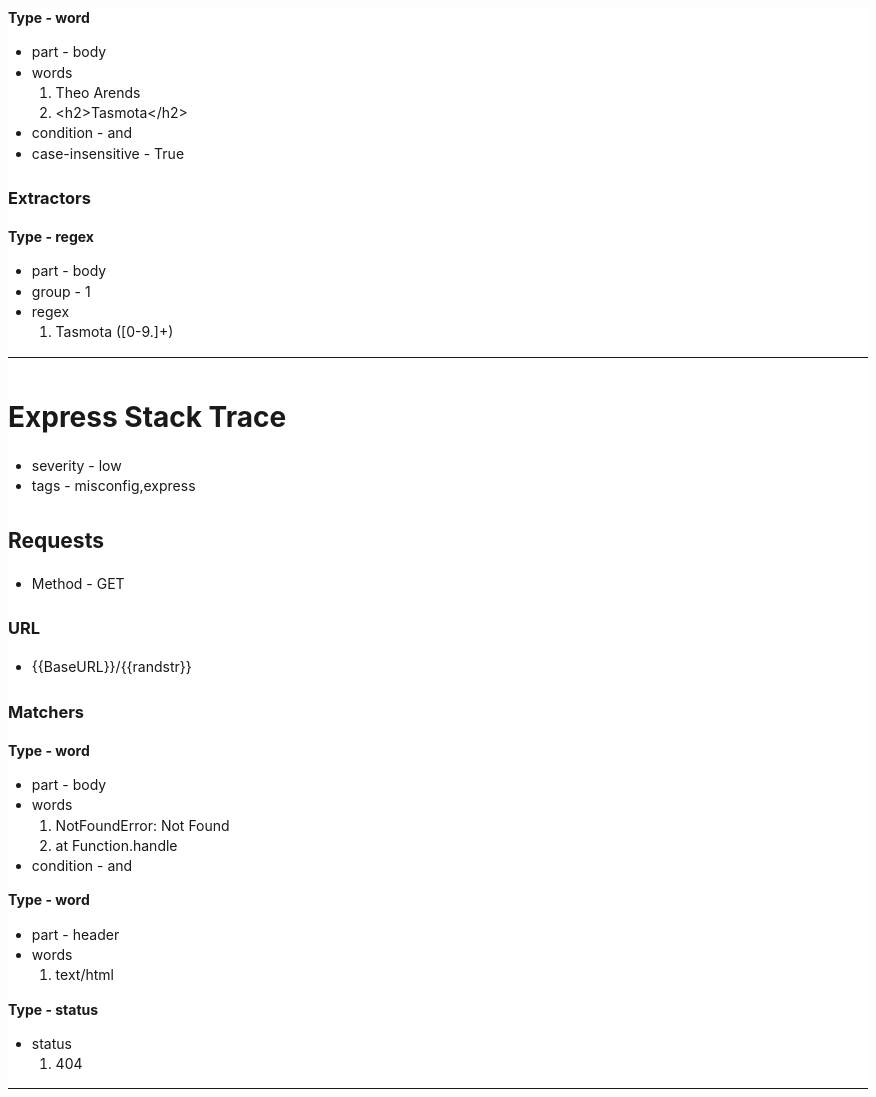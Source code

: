 **Type - word**

- part - body
- words
  1. Theo Arends
  2. \<h2>Tasmota\</h2>
- condition - and
- case-insensitive - True

### Extractors

**Type - regex**

- part - body
- group - 1
- regex
  1. Tasmota ([0-9.]+)

---

# Express Stack Trace

- severity - low
- tags - misconfig,express

## Requests

- Method - GET

### URL

- {{BaseURL}}/{{randstr}}

### Matchers

**Type - word**

- part - body
- words
  1. NotFoundError: Not Found
  2. at Function.handle
- condition - and

**Type - word**

- part - header
- words
  1. text/html

**Type - status**

- status
  1. 404

---
